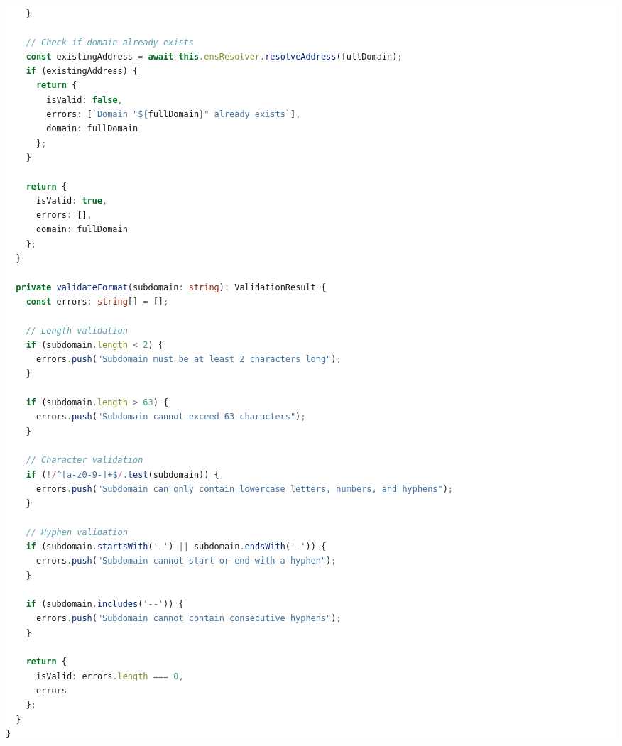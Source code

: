 ```typescript
    }
    
    // Check if domain already exists
    const existingAddress = await this.ensResolver.resolveAddress(fullDomain);
    if (existingAddress) {
      return {
        isValid: false,
        errors: [`Domain "${fullDomain}" already exists`],
        domain: fullDomain
      };
    }
    
    return {
      isValid: true,
      errors: [],
      domain: fullDomain
    };
  }
  
  private validateFormat(subdomain: string): ValidationResult {
    const errors: string[] = [];
    
    // Length validation
    if (subdomain.length < 2) {
      errors.push("Subdomain must be at least 2 characters long");
    }
    
    if (subdomain.length > 63) {
      errors.push("Subdomain cannot exceed 63 characters");
    }
    
    // Character validation
    if (!/^[a-z0-9-]+$/.test(subdomain)) {
      errors.push("Subdomain can only contain lowercase letters, numbers, and hyphens");
    }
    
    // Hyphen validation
    if (subdomain.startsWith('-') || subdomain.endsWith('-')) {
      errors.push("Subdomain cannot start or end with a hyphen");
    }
    
    if (subdomain.includes('--')) {
      errors.push("Subdomain cannot contain consecutive hyphens");
    }
    
    return {
      isValid: errors.length === 0,
      errors
    };
  }
}
```
